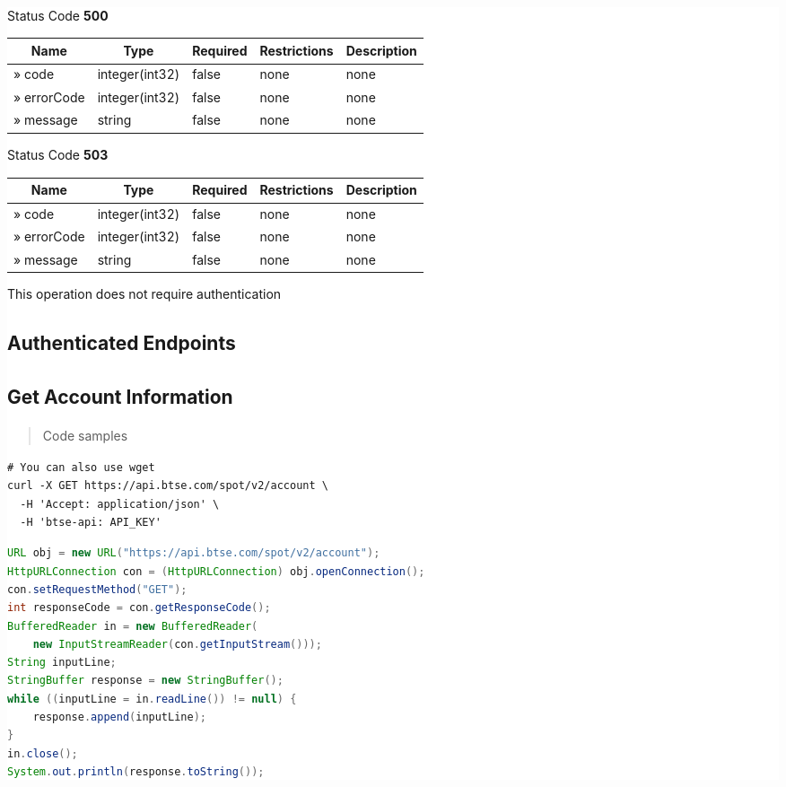 Status Code **500**

|Name|Type|Required|Restrictions|Description|
|---|---|---|---|---|
|» code|integer(int32)|false|none|none|
|» errorCode|integer(int32)|false|none|none|
|» message|string|false|none|none|

Status Code **503**

|Name|Type|Required|Restrictions|Description|
|---|---|---|---|---|
|» code|integer(int32)|false|none|none|
|» errorCode|integer(int32)|false|none|none|
|» message|string|false|none|none|

</section>

<aside class="success">
This operation does not require authentication
</aside>

</section>

</section>

<section>
<h1 id="btse-spot-api-authenticated-endpoints">Authenticated Endpoints</h1>

<section>

## Get Account Information

<a id="opIdgetAccountUsingGET_1"></a>

> Code samples

```shell
# You can also use wget
curl -X GET https://api.btse.com/spot/v2/account \
  -H 'Accept: application/json' \
  -H 'btse-api: API_KEY'

```

```java
URL obj = new URL("https://api.btse.com/spot/v2/account");
HttpURLConnection con = (HttpURLConnection) obj.openConnection();
con.setRequestMethod("GET");
int responseCode = con.getResponseCode();
BufferedReader in = new BufferedReader(
    new InputStreamReader(con.getInputStream()));
String inputLine;
StringBuffer response = new StringBuffer();
while ((inputLine = in.readLine()) != null) {
    response.append(inputLine);
}
in.close();
System.out.println(response.toString());

```
